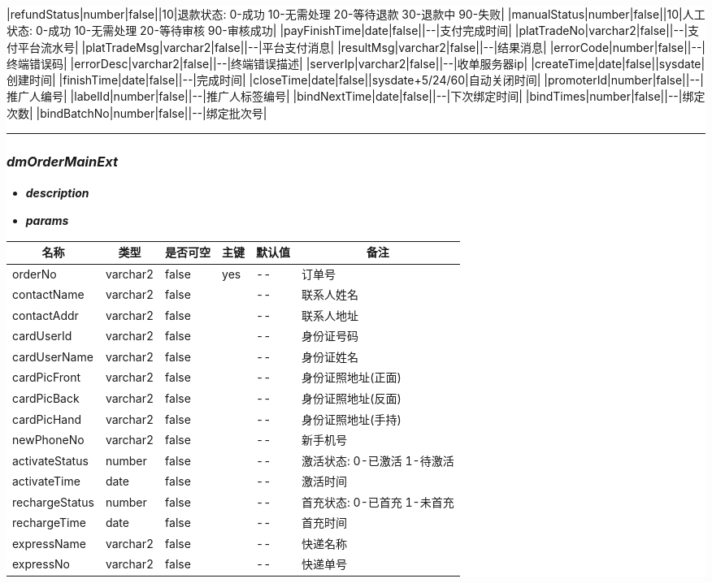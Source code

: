 |refundStatus|number|false||10|退款状态: 0-成功 10-无需处理 20-等待退款 30-退款中 90-失败|
|manualStatus|number|false||10|人工状态: 0-成功 10-无需处理 20-等待审核 90-审核成功|
|payFinishTime|date|false||--|支付完成时间|
|platTradeNo|varchar2|false||--|支付平台流水号|
|platTradeMsg|varchar2|false||--|平台支付消息|
|resultMsg|varchar2|false||--|结果消息|
|errorCode|number|false||--|终端错误码|
|errorDesc|varchar2|false||--|终端错误描述|
|serverIp|varchar2|false||--|收单服务器ip|
|createTime|date|false||sysdate|创建时间|
|finishTime|date|false||--|完成时间|
|closeTime|date|false||sysdate+5/24/60|自动关闭时间|
|promoterId|number|false||--|推广人编号|
|labelId|number|false||--|推广人标签编号|
|bindNextTime|date|false||--|下次绑定时间|
|bindTimes|number|false||--|绑定次数|
|bindBatchNo|number|false||--|绑定批次号|

----
### ***dmOrderMainExt***
*   ***description***
 
*  ***params***

|名称| 类型 |是否可空 |主键 |默认值| 备注 |
|---|----|---|--|---|----|
|orderNo|varchar2|false|yes|--|订单号|
|contactName|varchar2|false||--|联系人姓名|
|contactAddr|varchar2|false||--|联系人地址|
|cardUserId|varchar2|false||--|身份证号码|
|cardUserName|varchar2|false||--|身份证姓名|
|cardPicFront|varchar2|false||--|身份证照地址(正面)|
|cardPicBack|varchar2|false||--|身份证照地址(反面)|
|cardPicHand|varchar2|false||--|身份证照地址(手持)|
|newPhoneNo|varchar2|false||--|新手机号|
|activateStatus|number|false||--|激活状态: 0-已激活 1-待激活|
|activateTime|date|false||--|激活时间|
|rechargeStatus|number|false||--|首充状态: 0-已首充 1-未首充|
|rechargeTime|date|false||--|首充时间|
|expressName|varchar2|false||--|快递名称|
|expressNo|varchar2|false||--|快递单号|